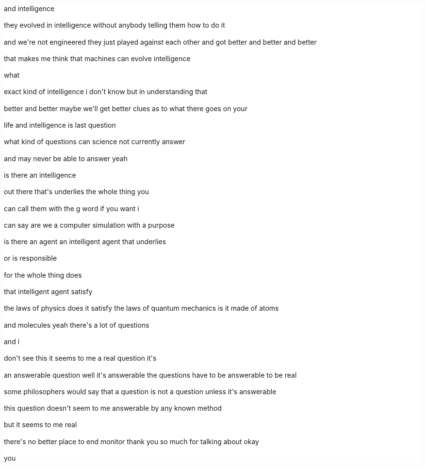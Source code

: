  and intelligence

 they evolved in intelligence without anybody telling them how to do it

 and we're not engineered they just played against each other and got better and better and better

 that makes me think that machines can evolve intelligence

 what

 exact kind of intelligence i don't know but in understanding that

 better and better maybe we'll get better clues as to what there goes on your

 life and intelligence is last question

 what kind of questions can science not currently answer

 and may never be able to answer yeah

 is there an intelligence

 out there that's underlies the whole thing you

 can call them with the g word if you want i

 can say are we a computer simulation with a purpose

 is there an agent an intelligent agent that underlies

 or is responsible

 for the whole thing does

 that intelligent agent satisfy

 the laws of physics does it satisfy the laws of quantum mechanics is it made of atoms

 and molecules yeah there's a lot of questions

 and i

 don't see this it seems to me a real question it's

 an answerable question well it's answerable the questions have to be answerable to be real

 some philosophers would say that a question is not a question unless it's answerable

 this question doesn't seem to me answerable by any known method

 but it seems to me real

 there's no better place to end monitor thank you so much for talking about okay

 you

